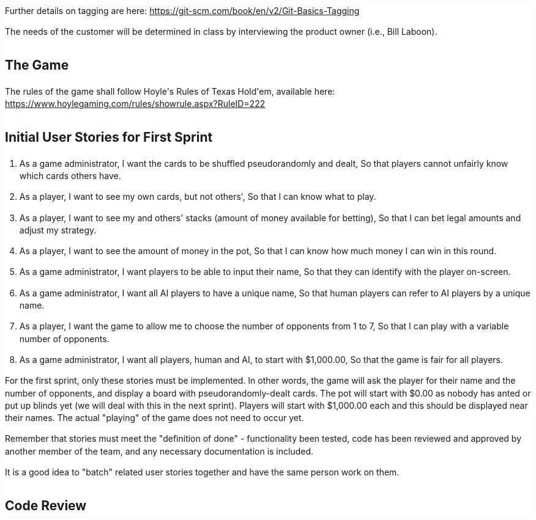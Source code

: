 Further details on tagging are here: https://git-scm.com/book/en/v2/Git-Basics-Tagging

The needs of the customer will be determined in class by interviewing the product owner (i.e., Bill Laboon).

## The Game

The rules of the game shall follow Hoyle's Rules of Texas Hold'em, available here: https://www.hoylegaming.com/rules/showrule.aspx?RuleID=222

## Initial User Stories for First Sprint

1. As a game administrator,
I want the cards to be shuffled pseudorandomly and dealt,
So that players cannot unfairly know which cards others have.

1. As a player,
I want to see my own cards, but not others',
So that I can know what to play.

1. As a player,
I want to see my and others' stacks (amount of money available for betting),
So that I can bet legal amounts and adjust my strategy.

1. As a player,
I want to see the amount of money in the pot,
So that I can know how much money I can win in this round.

1. As a game administrator,
I want players to be able to input their name,
So that they can identify with the player on-screen.

1. As a game administrator,
I want all AI players to have a unique name,
So that human players can refer to AI players by a unique name.

1. As a player,
I want the game to allow me to choose the number of opponents from 1 to 7,
So that I can play with a variable number of opponents.

1. As a game administrator,
I want all players, human and AI, to start with $1,000.00,
So that the game is fair for all players.

For the first sprint, only these stories must be implemented.  In other words, the game will ask the player for their name and the number of opponents, and display a board with pseudorandomly-dealt cards.  The pot will start with $0.00 as nobody has anted or put up blinds yet (we will deal with this in the next sprint).  Players will start with $1,000.00 each and this should be displayed near their names.  The actual "playing" of the game does not need to occur yet.

Remember that stories must meet the "definition of done" - functionality been tested, code has been reviewed and approved by another member of the team, and any necessary documentation is included.

It is a good idea to "batch" related user stories together and have the same person work on them.

## Code Review
